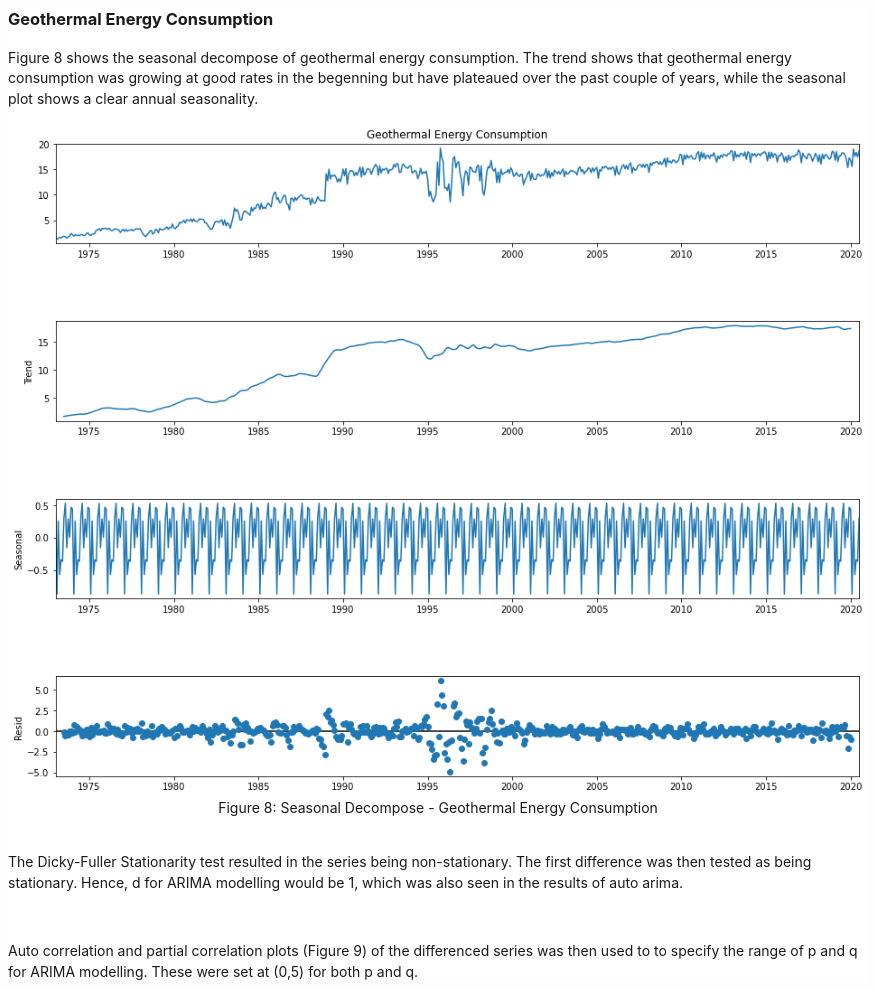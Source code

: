 ### Geothermal Energy Consumption

Figure 8 shows the seasonal decompose of geothermal energy consumption. The trend shows that geothermal energy consumption was growing at good rates in the begenning but have plateaued over the past couple of years, while the seasonal plot shows a clear annual seasonality.
<br />

<img align="center" src="https://raw.githubusercontent.com/NehaP92/dsc-mod-4-project-v2-1-onl01-dtsc-pt-041320/master/Seasonal_Decomp_Geo.png">
<div align="center"> Figure 8: Seasonal Decompose - Geothermal Energy Consumption </div>
<br />

The Dicky-Fuller Stationarity test resulted in the series being non-stationary. The first difference was then tested as being stationary. Hence, d for ARIMA modelling would be 1, which was also seen in the results of auto arima.

<br />

Auto correlation and partial correlation plots (Figure 9) of the differenced series was then used to to specify the range of p and q for ARIMA modelling. These were set at (0,5) for both p and q.
